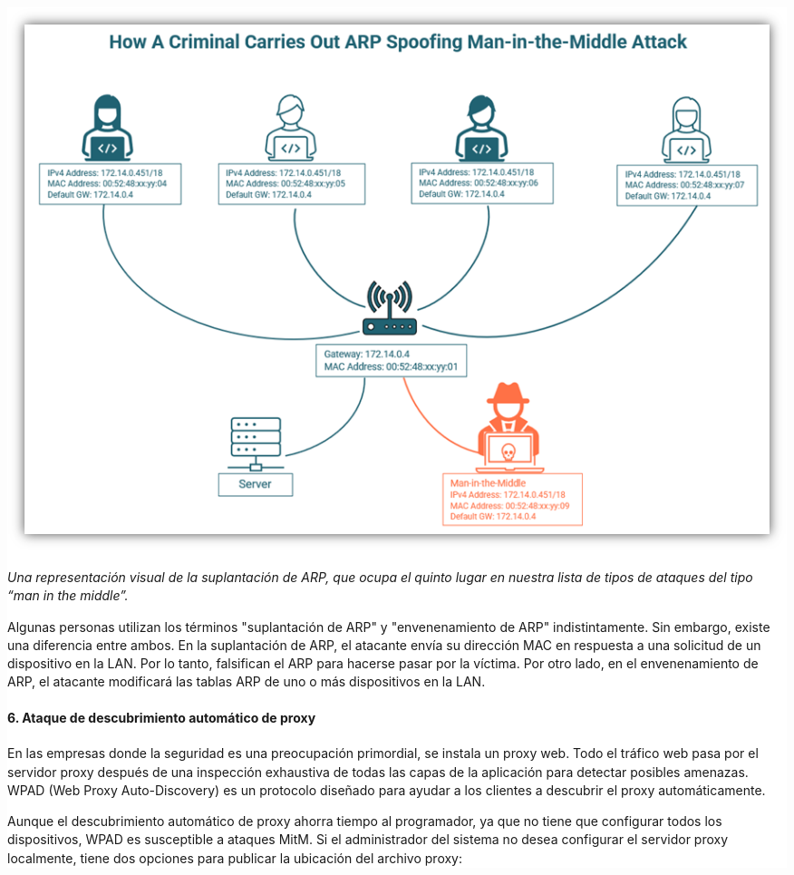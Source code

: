 ![Gráfico de tipos de ataques tipo "man in the middle": este diagrama ilustra cómo funcionan los ataques de suplantación de ARP.](./assets/arp-spoofing-types-of-man-in-the-middle-attacks-1728753707038-5.png)

*Una representación visual de la suplantación de ARP, que ocupa el quinto lugar en nuestra lista de tipos de ataques del tipo “man in the middle”.*

Algunas personas utilizan los términos "suplantación de ARP" y "envenenamiento de ARP" indistintamente. Sin embargo, existe una diferencia entre ambos. En la suplantación de ARP, el atacante envía su dirección MAC en respuesta a una solicitud de un dispositivo en la LAN. Por lo tanto, falsifican el ARP para hacerse pasar por la víctima. Por otro lado, en el envenenamiento de ARP, el atacante modificará las tablas ARP de uno o más dispositivos en la LAN.

#### 6. Ataque de descubrimiento automático de proxy

En las empresas donde la seguridad es una preocupación primordial, se instala un proxy web. Todo el tráfico web pasa por el servidor proxy después de una inspección exhaustiva de todas las capas de la aplicación para detectar posibles amenazas. WPAD (Web Proxy Auto-Discovery) es un protocolo diseñado para ayudar a los clientes a descubrir el proxy automáticamente.

Aunque el descubrimiento automático de proxy ahorra tiempo al programador, ya que no tiene que configurar todos los dispositivos, WPAD es susceptible a ataques MitM. Si el administrador del sistema no desea configurar el servidor proxy localmente, tiene dos opciones para publicar la ubicación del archivo proxy:

